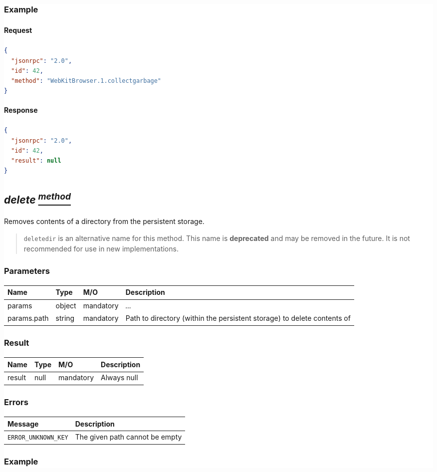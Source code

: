 ### Example

#### Request

```json
{
  "jsonrpc": "2.0",
  "id": 42,
  "method": "WebKitBrowser.1.collectgarbage"
}
```

#### Response

```json
{
  "jsonrpc": "2.0",
  "id": 42,
  "result": null
}
```

<a id="method_delete"></a>
## *delete [<sup>method</sup>](#head_Methods)*

Removes contents of a directory from the persistent storage.

> ``deletedir`` is an alternative name for this method. This name is **deprecated** and may be removed in the future. It is not recommended for use in new implementations.

### Parameters

| Name | Type | M/O | Description |
| :-------- | :-------- | :-------- | :-------- |
| params | object | mandatory | *...* |
| params.path | string | mandatory | Path to directory (within the persistent storage) to delete contents of |

### Result

| Name | Type | M/O | Description |
| :-------- | :-------- | :-------- | :-------- |
| result | null | mandatory | Always null |

### Errors

| Message | Description |
| :-------- | :-------- |
| ```ERROR_UNKNOWN_KEY``` | The given path cannot be empty |

### Example
